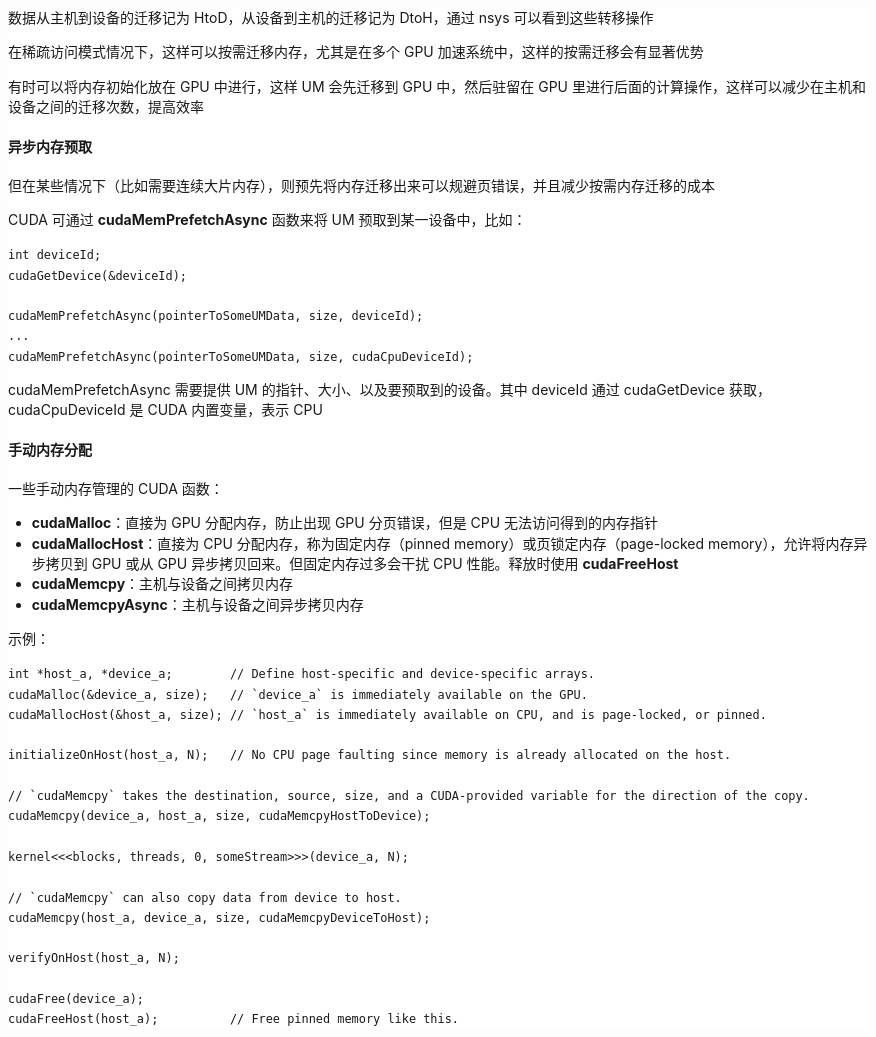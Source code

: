 数据从主机到设备的迁移记为 HtoD，从设备到主机的迁移记为 DtoH，通过 nsys 可以看到这些转移操作

在稀疏访问模式情况下，这样可以按需迁移内存，尤其是在多个 GPU 加速系统中，这样的按需迁移会有显著优势

有时可以将内存初始化放在 GPU 中进行，这样 UM 会先迁移到 GPU 中，然后驻留在 GPU 里进行后面的计算操作，这样可以减少在主机和设备之间的迁移次数，提高效率

#### 异步内存预取
但在某些情况下（比如需要连续大片内存），则预先将内存迁移出来可以规避页错误，并且减少按需内存迁移的成本

CUDA 可通过 **cudaMemPrefetchAsync** 函数来将 UM 预取到某一设备中，比如：
```cuda
int deviceId;
cudaGetDevice(&deviceId);

cudaMemPrefetchAsync(pointerToSomeUMData, size, deviceId);
...
cudaMemPrefetchAsync(pointerToSomeUMData, size, cudaCpuDeviceId);
```
cudaMemPrefetchAsync 需要提供 UM 的指针、大小、以及要预取到的设备。其中 deviceId 通过 cudaGetDevice 获取，cudaCpuDeviceId 是 CUDA 内置变量，表示 CPU

#### 手动内存分配
一些手动内存管理的 CUDA 函数：

- **cudaMalloc**：直接为 GPU 分配内存，防止出现 GPU 分页错误，但是 CPU 无法访问得到的内存指针
- **cudaMallocHost**：直接为 CPU 分配内存，称为固定内存（pinned memory）或页锁定内存（page-locked memory），允许将内存异步拷贝到 GPU 或从 GPU 异步拷贝回来。但固定内存过多会干扰 CPU 性能。释放时使用 **cudaFreeHost**
- **cudaMemcpy**：主机与设备之间拷贝内存
- **cudaMemcpyAsync**：主机与设备之间异步拷贝内存

示例：
```cuda
int *host_a, *device_a;        // Define host-specific and device-specific arrays.
cudaMalloc(&device_a, size);   // `device_a` is immediately available on the GPU.
cudaMallocHost(&host_a, size); // `host_a` is immediately available on CPU, and is page-locked, or pinned.

initializeOnHost(host_a, N);   // No CPU page faulting since memory is already allocated on the host.

// `cudaMemcpy` takes the destination, source, size, and a CUDA-provided variable for the direction of the copy.
cudaMemcpy(device_a, host_a, size, cudaMemcpyHostToDevice);

kernel<<<blocks, threads, 0, someStream>>>(device_a, N);

// `cudaMemcpy` can also copy data from device to host.
cudaMemcpy(host_a, device_a, size, cudaMemcpyDeviceToHost);

verifyOnHost(host_a, N);

cudaFree(device_a);
cudaFreeHost(host_a);          // Free pinned memory like this.
```
